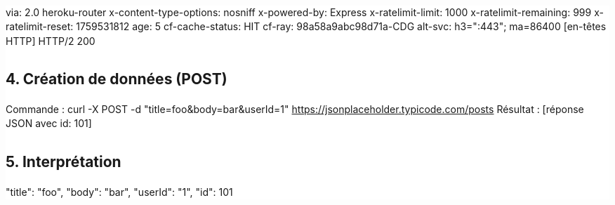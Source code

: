 via: 2.0 heroku-router
x-content-type-options: nosniff
x-powered-by: Express
x-ratelimit-limit: 1000
x-ratelimit-remaining: 999
x-ratelimit-reset: 1759531812
age: 5
cf-cache-status: HIT
cf-ray: 98a58a9abc98d71a-CDG
alt-svc: h3=":443"; ma=86400
[en-têtes HTTP] HTTP/2 200 

## 4. Création de données (POST)
Commande : curl -X POST -d "title=foo&body=bar&userId=1" https://jsonplaceholder.typicode.com/posts
Résultat :
[réponse JSON avec id: 101]

## 5. Interprétation
  "title": "foo",
  "body": "bar",
  "userId": "1",
  "id": 101

